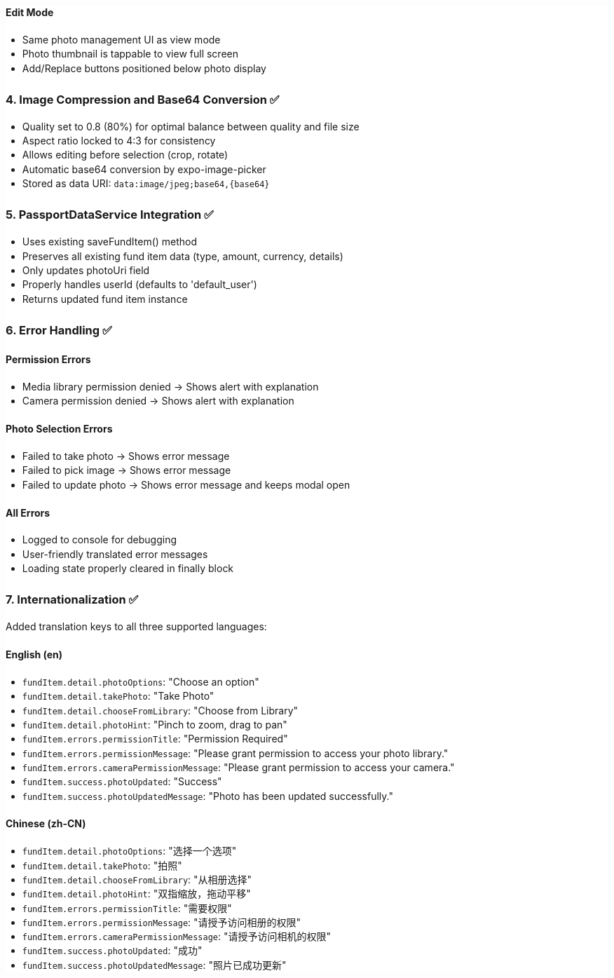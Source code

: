 #### Edit Mode
- Same photo management UI as view mode
- Photo thumbnail is tappable to view full screen
- Add/Replace buttons positioned below photo display

### 4. Image Compression and Base64 Conversion ✅
- Quality set to 0.8 (80%) for optimal balance between quality and file size
- Aspect ratio locked to 4:3 for consistency
- Allows editing before selection (crop, rotate)
- Automatic base64 conversion by expo-image-picker
- Stored as data URI: `data:image/jpeg;base64,{base64}`

### 5. PassportDataService Integration ✅
- Uses existing saveFundItem() method
- Preserves all existing fund item data (type, amount, currency, details)
- Only updates photoUri field
- Properly handles userId (defaults to 'default_user')
- Returns updated fund item instance

### 6. Error Handling ✅

#### Permission Errors
- Media library permission denied → Shows alert with explanation
- Camera permission denied → Shows alert with explanation

#### Photo Selection Errors
- Failed to take photo → Shows error message
- Failed to pick image → Shows error message
- Failed to update photo → Shows error message and keeps modal open

#### All Errors
- Logged to console for debugging
- User-friendly translated error messages
- Loading state properly cleared in finally block

### 7. Internationalization ✅

Added translation keys to all three supported languages:

#### English (en)
- `fundItem.detail.photoOptions`: "Choose an option"
- `fundItem.detail.takePhoto`: "Take Photo"
- `fundItem.detail.chooseFromLibrary`: "Choose from Library"
- `fundItem.detail.photoHint`: "Pinch to zoom, drag to pan"
- `fundItem.errors.permissionTitle`: "Permission Required"
- `fundItem.errors.permissionMessage`: "Please grant permission to access your photo library."
- `fundItem.errors.cameraPermissionMessage`: "Please grant permission to access your camera."
- `fundItem.success.photoUpdated`: "Success"
- `fundItem.success.photoUpdatedMessage`: "Photo has been updated successfully."

#### Chinese (zh-CN)
- `fundItem.detail.photoOptions`: "选择一个选项"
- `fundItem.detail.takePhoto`: "拍照"
- `fundItem.detail.chooseFromLibrary`: "从相册选择"
- `fundItem.detail.photoHint`: "双指缩放，拖动平移"
- `fundItem.errors.permissionTitle`: "需要权限"
- `fundItem.errors.permissionMessage`: "请授予访问相册的权限"
- `fundItem.errors.cameraPermissionMessage`: "请授予访问相机的权限"
- `fundItem.success.photoUpdated`: "成功"
- `fundItem.success.photoUpdatedMessage`: "照片已成功更新"
